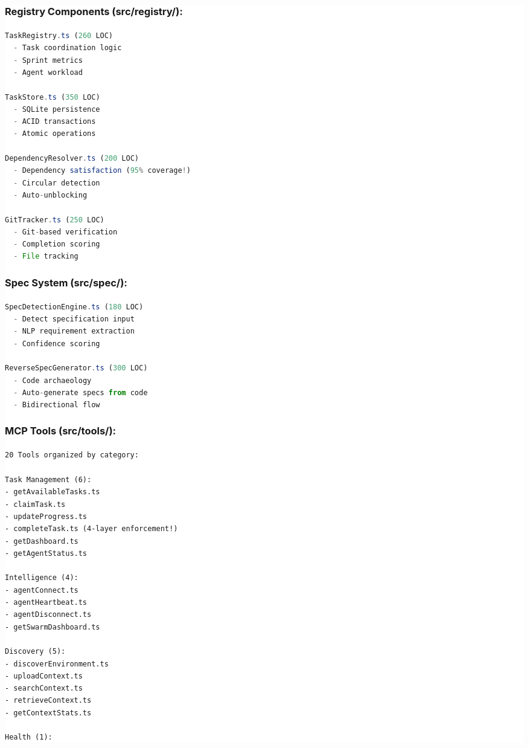 ### **Registry Components (src/registry/):**

```typescript
TaskRegistry.ts (260 LOC)
  - Task coordination logic
  - Sprint metrics
  - Agent workload

TaskStore.ts (350 LOC)
  - SQLite persistence
  - ACID transactions
  - Atomic operations

DependencyResolver.ts (200 LOC)
  - Dependency satisfaction (95% coverage!)
  - Circular detection
  - Auto-unblocking

GitTracker.ts (250 LOC)
  - Git-based verification
  - Completion scoring
  - File tracking
```

### **Spec System (src/spec/):**

```typescript
SpecDetectionEngine.ts (180 LOC)
  - Detect specification input
  - NLP requirement extraction
  - Confidence scoring

ReverseSpecGenerator.ts (300 LOC)
  - Code archaeology
  - Auto-generate specs from code
  - Bidirectional flow
```

### **MCP Tools (src/tools/):**

```
20 Tools organized by category:

Task Management (6):
- getAvailableTasks.ts
- claimTask.ts
- updateProgress.ts
- completeTask.ts (4-layer enforcement!)
- getDashboard.ts
- getAgentStatus.ts

Intelligence (4):
- agentConnect.ts
- agentHeartbeat.ts
- agentDisconnect.ts
- getSwarmDashboard.ts

Discovery (5):
- discoverEnvironment.ts
- uploadContext.ts
- searchContext.ts
- retrieveContext.ts
- getContextStats.ts

Health (1):
```